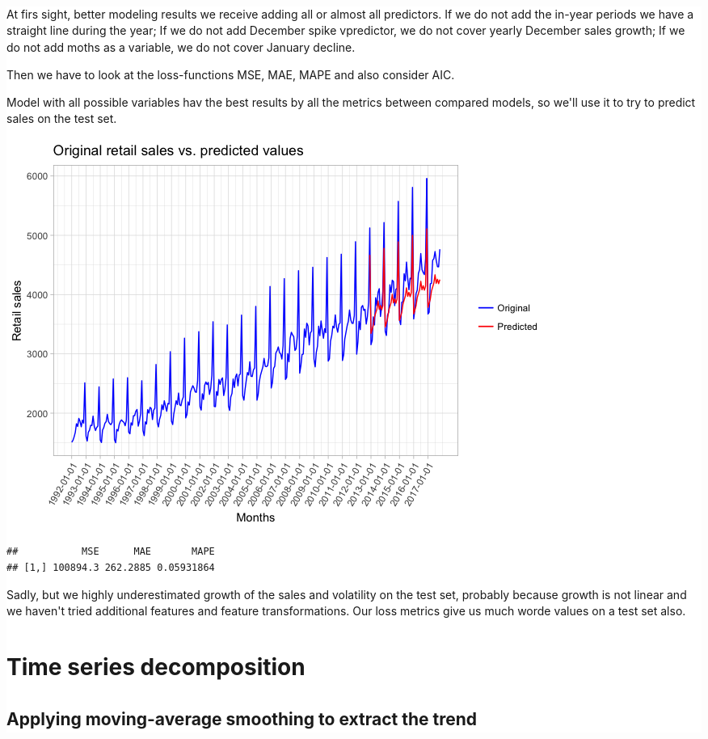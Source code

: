 At firs sight, better modeling results we receive adding all or almost
all predictors. If we do not add the in-year periods we have a straight
line during the year; If we do not add December spike vpredictor, we do
not cover yearly December sales growth; If we do not add moths as a
variable, we do not cover January decline.

Then we have to look at the loss-functions MSE, MAE, MAPE and also
consider AIC.

Model with all possible variables hav the best results by all the
metrics between compared models, so we'll use it to try to predict sales
on the test set.

![](Anton_Pysanka_DSWS_2018_task_files/figure-markdown_strict/test-1.png)

    ##           MSE      MAE       MAPE
    ## [1,] 100894.3 262.2885 0.05931864

Sadly, but we highly underestimated growth of the sales and volatility
on the test set, probably because growth is not linear and we haven't
tried additional features and feature transformations. Our loss metrics
give us much worde values on a test set also.

Time series decomposition
=========================

Applying moving-average smoothing to extract the trend
------------------------------------------------------
